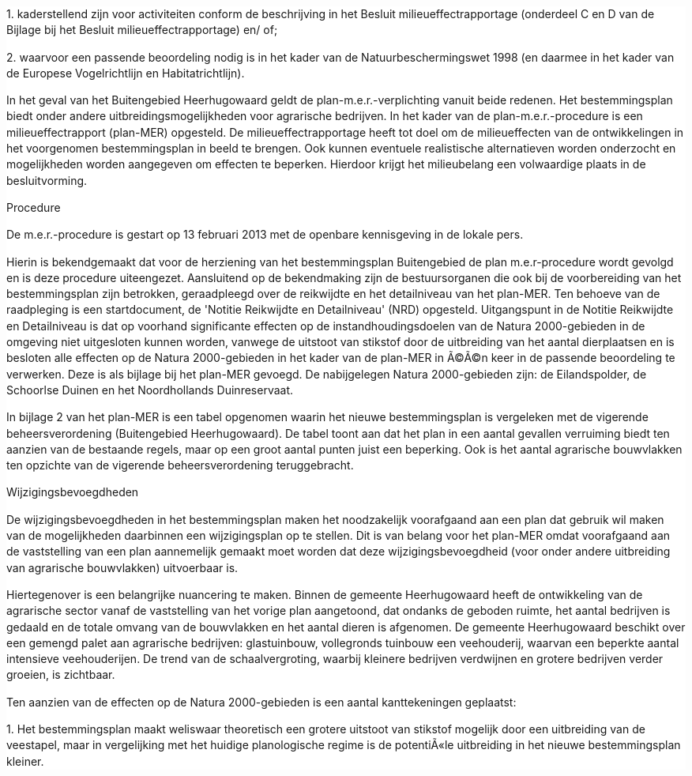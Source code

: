 1\. kaderstellend zijn voor activiteiten conform de beschrijving in het Besluit milieueffectrapportage (onderdeel C en D van de Bijlage bij het Besluit milieueffectrapportage) en/ of;

2\. waarvoor een passende beoordeling nodig is in het kader van de Natuurbeschermingswet 1998 (en daarmee in het kader van de Europese Vogelrichtlijn en Habitatrichtlijn).

In het geval van het Buitengebied Heerhugowaard geldt de plan\-m.e.r.\-verplichting vanuit beide redenen. Het bestemmingsplan biedt onder andere uitbreidingsmogelijkheden voor agrarische bedrijven. In het kader van de plan\-m.e.r.\-procedure is een milieueffectrapport (plan\-MER) opgesteld. De milieueffectrapportage heeft tot doel om de milieueffecten van de ontwikkelingen in het voorgenomen bestemmingsplan in beeld te brengen. Ook kunnen eventuele realistische alternatieven worden onderzocht en mogelijkheden worden aangegeven om effecten te beperken. Hierdoor krijgt het milieubelang een volwaardige plaats in de besluitvorming.

Procedure

De m.e.r.\-procedure is gestart op 13 februari 2013 met de openbare kennisgeving in de lokale pers.

Hierin is bekendgemaakt dat voor de herziening van het bestemmingsplan Buitengebied de plan m.e.r\-procedure wordt gevolgd en is deze procedure uiteengezet. Aansluitend op de bekendmaking zijn de bestuursorganen die ook bij de voorbereiding van het bestemmingsplan zijn betrokken, geraadpleegd over de reikwijdte en het detailniveau van het plan\-MER. Ten behoeve van de raadpleging is een startdocument, de 'Notitie Reikwijdte en Detailniveau' (NRD) opgesteld. Uitgangspunt in de Notitie Reikwijdte en Detailniveau is dat op voorhand significante effecten op de instandhoudingsdoelen van de Natura 2000\-gebieden in de omgeving niet uitgesloten kunnen worden, vanwege de uitstoot van stikstof door de uitbreiding van het aantal dierplaatsen en is besloten alle effecten op de Natura 2000\-gebieden in het kader van de plan\-MER in Ã©Ã©n keer in de passende beoordeling te verwerken. Deze is als bijlage bij het plan\-MER gevoegd. De nabijgelegen Natura 2000\-gebieden zijn: de Eilandspolder, de Schoorlse Duinen en het Noordhollands Duinreservaat.

In bijlage 2 van het plan\-MER is een tabel opgenomen waarin het nieuwe bestemmingsplan is vergeleken met de vigerende beheersverordening (Buitengebied Heerhugowaard). De tabel toont aan dat het plan in een aantal gevallen verruiming biedt ten aanzien van de bestaande regels, maar op een groot aantal punten juist een beperking. Ook is het aantal agrarische bouwvlakken ten opzichte van de vigerende beheersverordening teruggebracht.

Wijzigingsbevoegdheden

De wijzigingsbevoegdheden in het bestemmingsplan maken het noodzakelijk voorafgaand aan een plan dat gebruik wil maken van de mogelijkheden daarbinnen een wijzigingsplan op te stellen. Dit is van belang voor het plan\-MER omdat voorafgaand aan de vaststelling van een plan aannemelijk gemaakt moet worden dat deze wijzigingsbevoegdheid (voor onder andere uitbreiding van agrarische bouwvlakken) uitvoerbaar is.

Hiertegenover is een belangrijke nuancering te maken. Binnen de gemeente Heerhugowaard heeft de ontwikkeling van de agrarische sector vanaf de vaststelling van het vorige plan aangetoond, dat ondanks de geboden ruimte, het aantal bedrijven is gedaald en de totale omvang van de bouwvlakken en het aantal dieren is afgenomen. De gemeente Heerhugowaard beschikt over een gemengd palet aan agrarische bedrijven: glastuinbouw, vollegronds tuinbouw een veehouderij, waarvan een beperkte aantal intensieve veehouderijen. De trend van de schaalvergroting, waarbij kleinere bedrijven verdwijnen en grotere bedrijven verder groeien, is zichtbaar.

Ten aanzien van de effecten op de Natura 2000\-gebieden is een aantal kanttekeningen geplaatst:

1\. Het bestemmingsplan maakt weliswaar theoretisch een grotere uitstoot van stikstof mogelijk door een uitbreiding van de veestapel, maar in vergelijking met het huidige planologische regime is de potentiÃ«le uitbreiding in het nieuwe bestemmingsplan kleiner.

